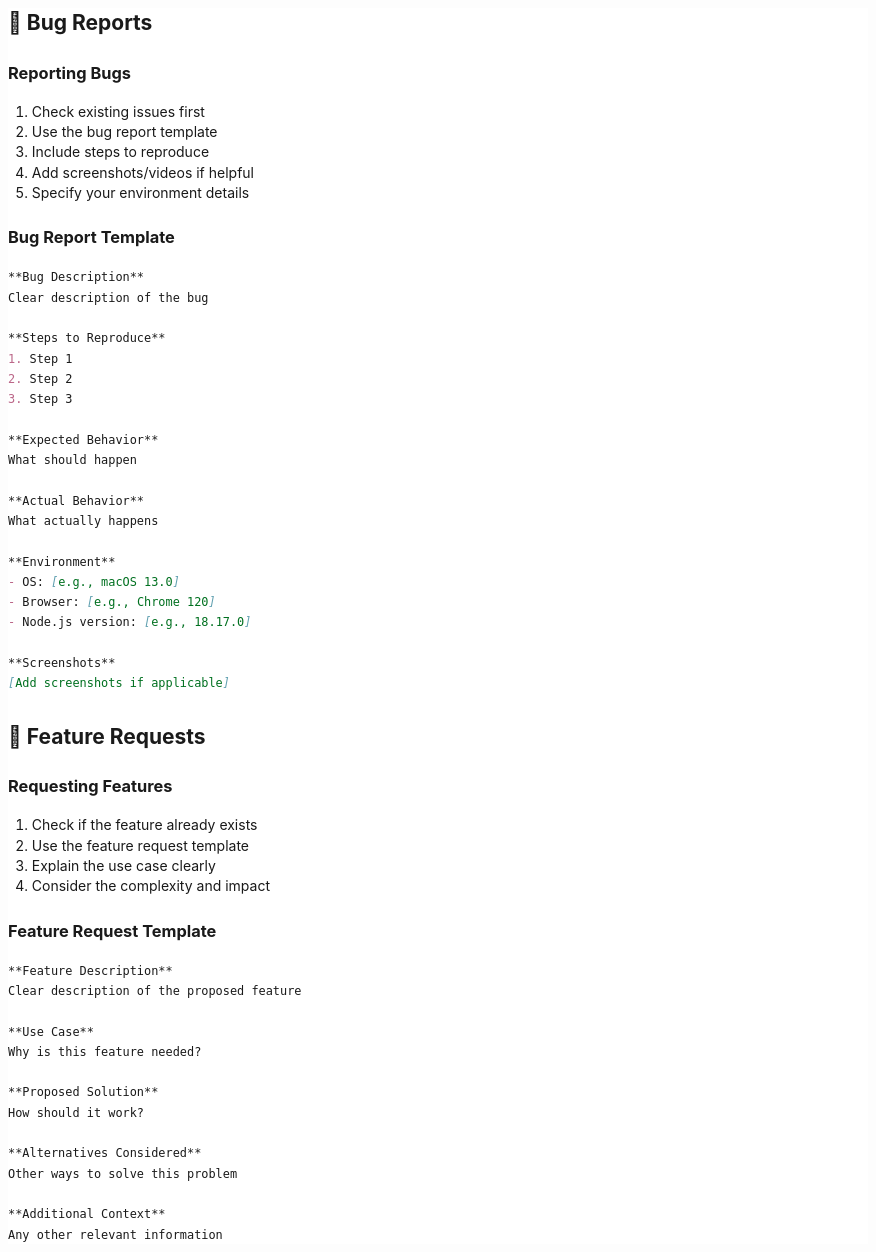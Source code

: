 ## 🐛 Bug Reports

### Reporting Bugs
1. Check existing issues first
2. Use the bug report template
3. Include steps to reproduce
4. Add screenshots/videos if helpful
5. Specify your environment details

### Bug Report Template
```markdown
**Bug Description**
Clear description of the bug

**Steps to Reproduce**
1. Step 1
2. Step 2
3. Step 3

**Expected Behavior**
What should happen

**Actual Behavior**
What actually happens

**Environment**
- OS: [e.g., macOS 13.0]
- Browser: [e.g., Chrome 120]
- Node.js version: [e.g., 18.17.0]

**Screenshots**
[Add screenshots if applicable]
```

## 🌟 Feature Requests

### Requesting Features
1. Check if the feature already exists
2. Use the feature request template
3. Explain the use case clearly
4. Consider the complexity and impact

### Feature Request Template
```markdown
**Feature Description**
Clear description of the proposed feature

**Use Case**
Why is this feature needed?

**Proposed Solution**
How should it work?

**Alternatives Considered**
Other ways to solve this problem

**Additional Context**
Any other relevant information
```
